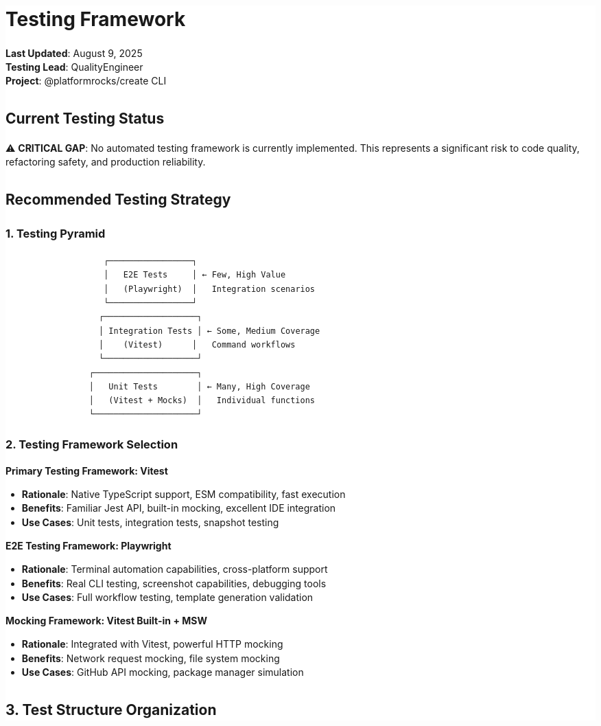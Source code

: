 

# Testing Framework

**Last Updated**: August 9, 2025  
**Testing Lead**: QualityEngineer  
**Project**: @platformrocks/create CLI

## Current Testing Status

⚠️ **CRITICAL GAP**: No automated testing framework is currently implemented. This represents a significant risk to code quality, refactoring safety, and production reliability.

## Recommended Testing Strategy

### 1. Testing Pyramid

```
                    ┌─────────────────┐
                    │   E2E Tests     │ ← Few, High Value
                    │   (Playwright)  │   Integration scenarios
                    └─────────────────┘
                   ┌───────────────────┐
                   │ Integration Tests │ ← Some, Medium Coverage
                   │    (Vitest)      │   Command workflows
                   └───────────────────┘
                 ┌─────────────────────┐
                 │   Unit Tests        │ ← Many, High Coverage
                 │   (Vitest + Mocks)  │   Individual functions
                 └─────────────────────┘
```

### 2. Testing Framework Selection

**Primary Testing Framework: Vitest**

- **Rationale**: Native TypeScript support, ESM compatibility, fast execution
- **Benefits**: Familiar Jest API, built-in mocking, excellent IDE integration
- **Use Cases**: Unit tests, integration tests, snapshot testing

**E2E Testing Framework: Playwright**

- **Rationale**: Terminal automation capabilities, cross-platform support
- **Benefits**: Real CLI testing, screenshot capabilities, debugging tools
- **Use Cases**: Full workflow testing, template generation validation

**Mocking Framework: Vitest Built-in + MSW**

- **Rationale**: Integrated with Vitest, powerful HTTP mocking
- **Benefits**: Network request mocking, file system mocking
- **Use Cases**: GitHub API mocking, package manager simulation

## 3. Test Structure Organization
